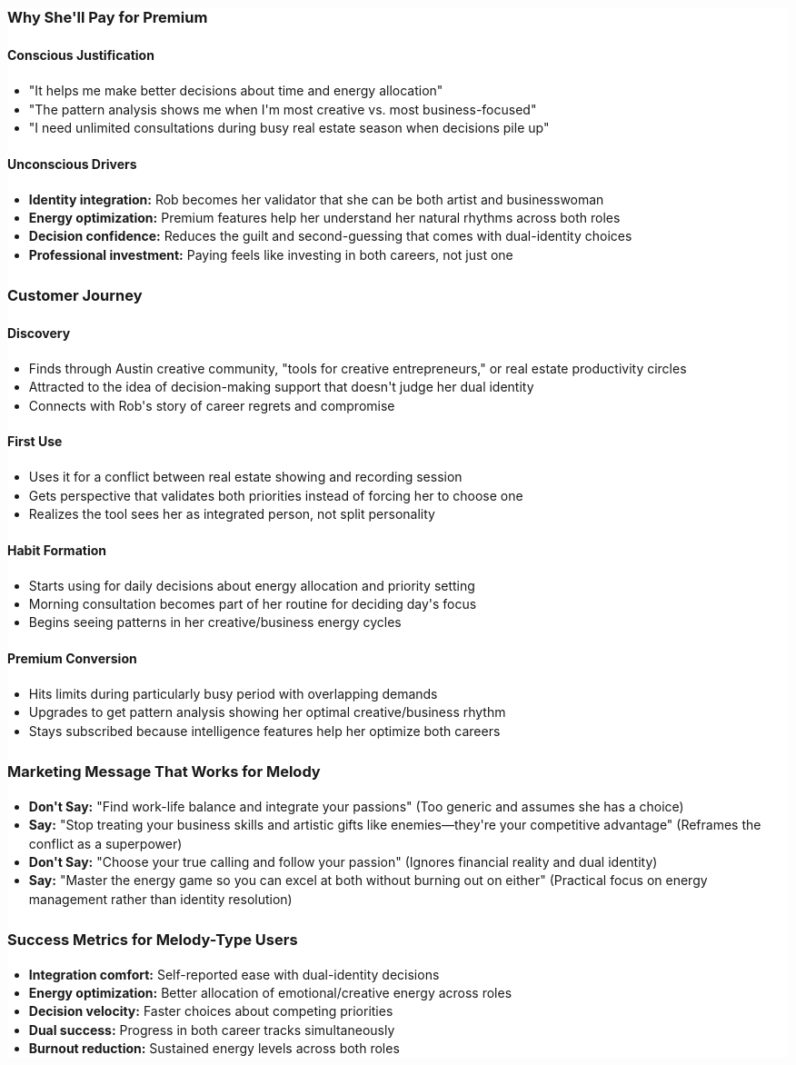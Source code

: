 ### Why She'll Pay for Premium

#### Conscious Justification
- "It helps me make better decisions about time and energy allocation"
- "The pattern analysis shows me when I'm most creative vs. most business-focused"
- "I need unlimited consultations during busy real estate season when decisions pile up"

#### Unconscious Drivers
- **Identity integration:** Rob becomes her validator that she can be both artist and businesswoman
- **Energy optimization:** Premium features help her understand her natural rhythms across both roles
- **Decision confidence:** Reduces the guilt and second-guessing that comes with dual-identity choices
- **Professional investment:** Paying feels like investing in both careers, not just one

### Customer Journey

#### Discovery
- Finds through Austin creative community, "tools for creative entrepreneurs," or real estate productivity circles
- Attracted to the idea of decision-making support that doesn't judge her dual identity
- Connects with Rob's story of career regrets and compromise

#### First Use
- Uses it for a conflict between real estate showing and recording session
- Gets perspective that validates both priorities instead of forcing her to choose one
- Realizes the tool sees her as integrated person, not split personality

#### Habit Formation
- Starts using for daily decisions about energy allocation and priority setting
- Morning consultation becomes part of her routine for deciding day's focus
- Begins seeing patterns in her creative/business energy cycles

#### Premium Conversion
- Hits limits during particularly busy period with overlapping demands
- Upgrades to get pattern analysis showing her optimal creative/business rhythm
- Stays subscribed because intelligence features help her optimize both careers

### Marketing Message That Works for Melody
- **Don't Say:** "Find work-life balance and integrate your passions" (Too generic and assumes she has a choice)
- **Say:** "Stop treating your business skills and artistic gifts like enemies—they're your competitive advantage" (Reframes the conflict as a superpower)
- **Don't Say:** "Choose your true calling and follow your passion" (Ignores financial reality and dual identity)
- **Say:** "Master the energy game so you can excel at both without burning out on either" (Practical focus on energy management rather than identity resolution)

### Success Metrics for Melody-Type Users
- **Integration comfort:** Self-reported ease with dual-identity decisions
- **Energy optimization:** Better allocation of emotional/creative energy across roles
- **Decision velocity:** Faster choices about competing priorities
- **Dual success:** Progress in both career tracks simultaneously
- **Burnout reduction:** Sustained energy levels across both roles
